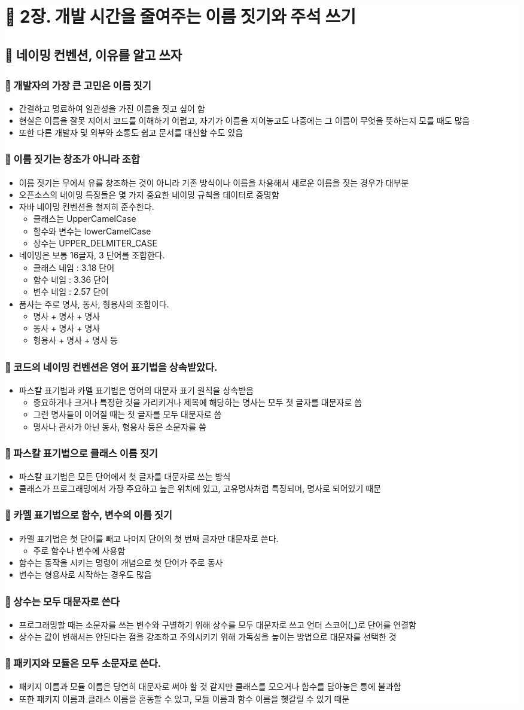 # 🎁 2장. 개발 시간을 줄여주는 이름 짓기와 주석 쓰기
## 🥑 네이밍 컨벤션, 이유를 알고 쓰자
### 🍞 개발자의 가장 큰 고민은 이름 짓기
* 간결하고 명료하여 일관성을 가진 이름을 짓고 싶어 함
* 현실은 이름을 잘못 지어서 코드를 이해하기 어렵고, 자기가 이름을 지어놓고도 나중에는 그 이름이 무엇을 뜻하는지 모를 때도 많음
* 또한 다른 개발자 및 외부와 소통도 쉽고 문서를 대신할 수도 있음

### 🍞 이름 짓기는 창조가 아니라 조합
* 이름 짓기는 무에서 유를 창조하는 것이 아니라 기존 방식이나 이름을 차용해서 새로운 이름을 짓는 경우가 대부분
* 오픈소스의 네이밍 특징들은 몇 가지 중요한 네이밍 규칙을 데이터로 증명함
* 자바 네이밍 컨벤션을 철저히 준수한다.
    * 클래스는 UpperCamelCase
    * 함수와 변수는 lowerCamelCase
    * 상수는 UPPER_DELMITER_CASE
* 네이밍은 보통 16글자, 3 단어를 조합한다.
    * 클래스 네임 : 3.18 단어
    * 함수 네임 : 3.36 단어
    * 변수 네임 : 2.57 단어
* 품사는 주로 명사, 동사, 형용사의 조합이다.
    * 명사 + 명사 + 명사
    * 동사 + 명사 + 명사
    * 형용사 + 명사 + 명사 등

### 🍞 코드의 네이밍 컨벤션은 영어 표기법을 상속받았다.
* 파스칼 표기법과 카멜 표기법은 영어의 대문자 표기 원칙을 상속받음
    * 중요하거나 크거나 특정한 것을 가리키거나 제목에 해당하는 명사는 모두 첫 글자를 대문자로 씀
    * 그런 명사들이 이어질 때는 첫 글자를 모두 대문자로 씀
    * 명사나 관사가 아닌 동사, 형용사 등은 소문자를 씀

### 🍞 파스칼 표기법으로 클래스 이름 짓기
* 파스칼 표기법은 모든 단어에서 첫 글자를 대문자로 쓰는 방식
* 클래스가 프로그래밍에서 가장 주요하고 높은 위치에 있고, 고유명사처럼 특징되며, 명사로 되어있기 때문

### 🍞 카멜 표기법으로 함수, 변수의 이름 짓기
* 카멜 표기법은 첫 단어를 빼고 나머지 단어의 첫 번째 글자만 대문자로 쓴다.
    * 주로 함수나 변수에 사용함
* 함수는 동작을 시키는 명령어 개념으로 첫 단어가 주로 동사
* 변수는 형용사로 시작하는 경우도 많음

### 🍞 상수는 모두 대문자로 쓴다
* 프로그래밍할 때는 소문자를 쓰는 변수와 구별하기 위해 상수를 모두 대문자로 쓰고 언더 스코어(_)로 단어를 연결함
* 상수는 값이 변해서는 안된다는 점을 강조하고 주의시키기 위해 가독성을 높이는 방법으로 대문자를 선택한 것

### 🍞 패키지와 모듈은 모두 소문자로 쓴다.
* 패키지 이름과 모듈 이름은 당연히 대문자로 써야 할 것 같지만 클래스를 모으거나 함수를 담아놓은 통에 불과함
* 또한 패키지 이름과 클래스 이름을 혼동할 수 있고, 모듈 이름과 함수 이름을 헷갈릴 수 있기 때문
